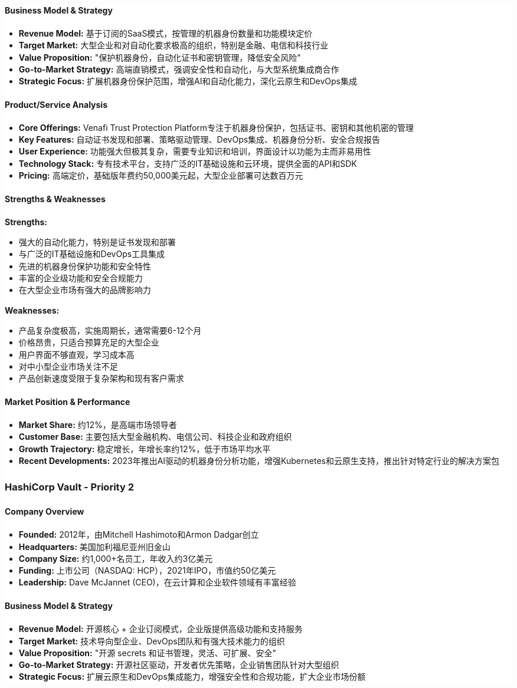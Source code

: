 #### Business Model & Strategy

- **Revenue Model:** 基于订阅的SaaS模式，按管理的机器身份数量和功能模块定价
- **Target Market:** 大型企业和对自动化要求极高的组织，特别是金融、电信和科技行业
- **Value Proposition:** "保护机器身份，自动化证书和密钥管理，降低安全风险"
- **Go-to-Market Strategy:** 高端直销模式，强调安全性和自动化，与大型系统集成商合作
- **Strategic Focus:** 扩展机器身份保护范围，增强AI和自动化能力，深化云原生和DevOps集成

#### Product/Service Analysis

- **Core Offerings:** Venafi Trust Protection Platform专注于机器身份保护，包括证书、密钥和其他机密的管理
- **Key Features:** 自动证书发现和部署、策略驱动管理、DevOps集成、机器身份分析、安全合规报告
- **User Experience:** 功能强大但极其复杂，需要专业知识和培训，界面设计以功能为主而非易用性
- **Technology Stack:** 专有技术平台，支持广泛的IT基础设施和云环境，提供全面的API和SDK
- **Pricing:** 高端定价，基础版年费约50,000美元起，大型企业部署可达数百万元

#### Strengths & Weaknesses

**Strengths:**
- 强大的自动化能力，特别是证书发现和部署
- 与广泛的IT基础设施和DevOps工具集成
- 先进的机器身份保护功能和安全特性
- 丰富的企业级功能和安全合规能力
- 在大型企业市场有强大的品牌影响力

**Weaknesses:**
- 产品复杂度极高，实施周期长，通常需要6-12个月
- 价格昂贵，只适合预算充足的大型企业
- 用户界面不够直观，学习成本高
- 对中小型企业市场关注不足
- 产品创新速度受限于复杂架构和现有客户需求

#### Market Position & Performance

- **Market Share:** 约12%，是高端市场领导者
- **Customer Base:** 主要包括大型金融机构、电信公司、科技企业和政府组织
- **Growth Trajectory:** 稳定增长，年增长率约12%，低于市场平均水平
- **Recent Developments:** 2023年推出AI驱动的机器身份分析功能，增强Kubernetes和云原生支持，推出针对特定行业的解决方案包

### HashiCorp Vault - Priority 2

#### Company Overview

- **Founded:** 2012年，由Mitchell Hashimoto和Armon Dadgar创立
- **Headquarters:** 美国加利福尼亚州旧金山
- **Company Size:** 约1,000+名员工，年收入约3亿美元
- **Funding:** 上市公司（NASDAQ: HCP），2021年IPO，市值约50亿美元
- **Leadership:** Dave McJannet (CEO)，在云计算和企业软件领域有丰富经验

#### Business Model & Strategy

- **Revenue Model:** 开源核心 + 企业订阅模式，企业版提供高级功能和支持服务
- **Target Market:** 技术导向型企业、DevOps团队和有强大技术能力的组织
- **Value Proposition:** "开源 secrets 和证书管理，灵活、可扩展、安全"
- **Go-to-Market Strategy:** 开源社区驱动，开发者优先策略，企业销售团队针对大型组织
- **Strategic Focus:** 扩展云原生和DevOps集成能力，增强安全性和合规功能，扩大企业市场份额
